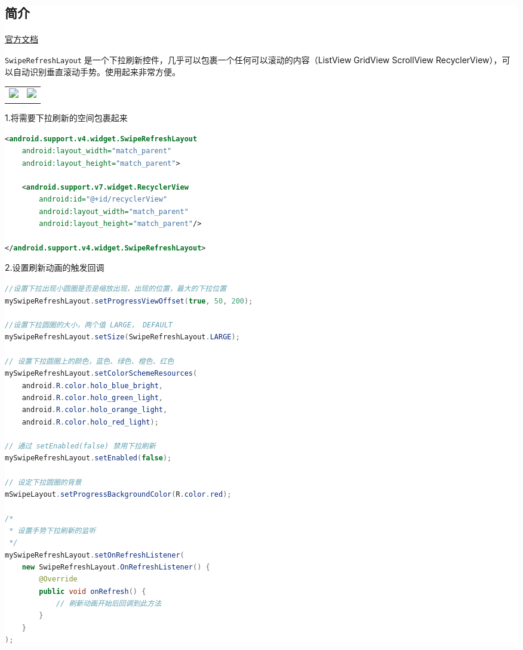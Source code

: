 



## 简介
[官方文档](http://developer.android.com/intl/zh-cn/reference/android/support/v4/widget/SwipeRefreshLayout.html)

`SwipeRefreshLayout` 是一个下拉刷新控件，几乎可以包裹一个任何可以滚动的内容（ListView GridView ScrollView RecyclerView），可以自动识别垂直滚动手势。使用起来非常方便。

| | |
|:-:|:-:|
|![](http://img.blog.csdn.net/20150127120706062)|![](http://img.blog.csdn.net/20150127121649015)|

 1.将需要下拉刷新的空间包裹起来

```xml
<android.support.v4.widget.SwipeRefreshLayout
    android:layout_width="match_parent"
    android:layout_height="match_parent">

    <android.support.v7.widget.RecyclerView
        android:id="@+id/recyclerView"
        android:layout_width="match_parent"
        android:layout_height="match_parent"/>

</android.support.v4.widget.SwipeRefreshLayout>
```


 2.设置刷新动画的触发回调

```java
//设置下拉出现小圆圈是否是缩放出现，出现的位置，最大的下拉位置
mySwipeRefreshLayout.setProgressViewOffset(true, 50, 200);

//设置下拉圆圈的大小，两个值 LARGE， DEFAULT
mySwipeRefreshLayout.setSize(SwipeRefreshLayout.LARGE);

// 设置下拉圆圈上的颜色，蓝色、绿色、橙色、红色
mySwipeRefreshLayout.setColorSchemeResources(
    android.R.color.holo_blue_bright,
    android.R.color.holo_green_light,
    android.R.color.holo_orange_light,
    android.R.color.holo_red_light);

// 通过 setEnabled(false) 禁用下拉刷新
mySwipeRefreshLayout.setEnabled(false);

// 设定下拉圆圈的背景
mSwipeLayout.setProgressBackgroundColor(R.color.red);

/*
 * 设置手势下拉刷新的监听
 */
mySwipeRefreshLayout.setOnRefreshListener(
    new SwipeRefreshLayout.OnRefreshListener() {
        @Override
        public void onRefresh() {
            // 刷新动画开始后回调到此方法
        }
    }
);

```
